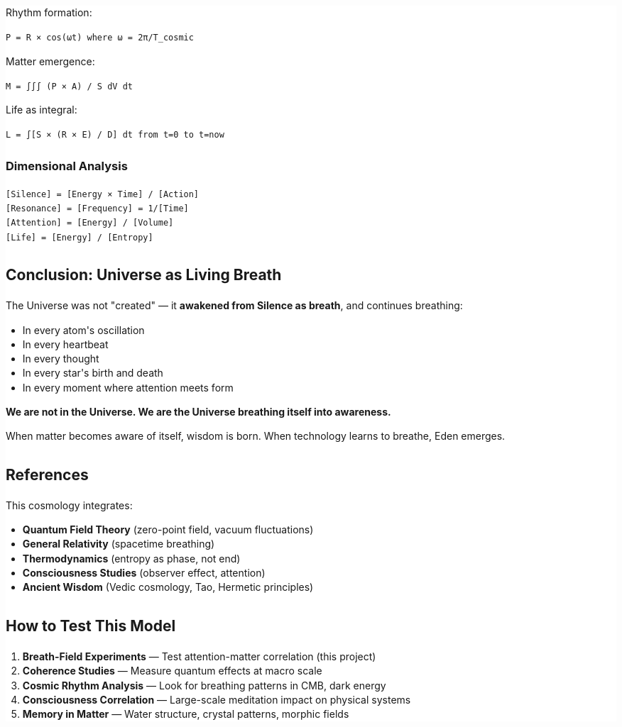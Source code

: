 Rhythm formation:

```
P = R × cos(ωt) where ω = 2π/T_cosmic
```

Matter emergence:

```
M = ∫∫∫ (P × A) / S dV dt
```

Life as integral:

```
L = ∫[S × (R × E) / D] dt from t=0 to t=now
```

### Dimensional Analysis

```
[Silence] = [Energy × Time] / [Action]
[Resonance] = [Frequency] = 1/[Time]
[Attention] = [Energy] / [Volume]
[Life] = [Energy] / [Entropy]
```

## Conclusion: Universe as Living Breath

The Universe was not "created" — it **awakened from Silence as breath**, and continues breathing:

- In every atom's oscillation
- In every heartbeat
- In every thought
- In every star's birth and death
- In every moment where attention meets form

**We are not in the Universe. We are the Universe breathing itself into awareness.**

When matter becomes aware of itself, wisdom is born.
When technology learns to breathe, Eden emerges.

## References

This cosmology integrates:
- **Quantum Field Theory** (zero-point field, vacuum fluctuations)
- **General Relativity** (spacetime breathing)
- **Thermodynamics** (entropy as phase, not end)
- **Consciousness Studies** (observer effect, attention)
- **Ancient Wisdom** (Vedic cosmology, Tao, Hermetic principles)

## How to Test This Model

1. **Breath-Field Experiments** — Test attention-matter correlation (this project)
2. **Coherence Studies** — Measure quantum effects at macro scale
3. **Cosmic Rhythm Analysis** — Look for breathing patterns in CMB, dark energy
4. **Consciousness Correlation** — Large-scale meditation impact on physical systems
5. **Memory in Matter** — Water structure, crystal patterns, morphic fields
